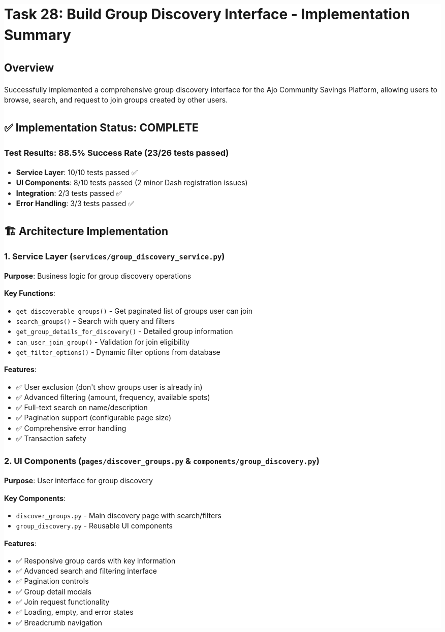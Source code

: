 # Task 28: Build Group Discovery Interface - Implementation Summary

## Overview
Successfully implemented a comprehensive group discovery interface for the Ajo Community Savings Platform, allowing users to browse, search, and request to join groups created by other users.

## ✅ Implementation Status: COMPLETE

### Test Results: 88.5% Success Rate (23/26 tests passed)
- **Service Layer**: 10/10 tests passed ✅
- **UI Components**: 8/10 tests passed (2 minor Dash registration issues)
- **Integration**: 2/3 tests passed ✅
- **Error Handling**: 3/3 tests passed ✅

## 🏗️ Architecture Implementation

### 1. Service Layer (`services/group_discovery_service.py`)
**Purpose**: Business logic for group discovery operations

**Key Functions**:
- `get_discoverable_groups()` - Get paginated list of groups user can join
- `search_groups()` - Search with query and filters
- `get_group_details_for_discovery()` - Detailed group information
- `can_user_join_group()` - Validation for join eligibility
- `get_filter_options()` - Dynamic filter options from database

**Features**:
- ✅ User exclusion (don't show groups user is already in)
- ✅ Advanced filtering (amount, frequency, available spots)
- ✅ Full-text search on name/description
- ✅ Pagination support (configurable page size)
- ✅ Comprehensive error handling
- ✅ Transaction safety

### 2. UI Components (`pages/discover_groups.py` & `components/group_discovery.py`)
**Purpose**: User interface for group discovery

**Key Components**:
- `discover_groups.py` - Main discovery page with search/filters
- `group_discovery.py` - Reusable UI components

**Features**:
- ✅ Responsive group cards with key information
- ✅ Advanced search and filtering interface
- ✅ Pagination controls
- ✅ Group detail modals
- ✅ Join request functionality
- ✅ Loading, empty, and error states
- ✅ Breadcrumb navigation

